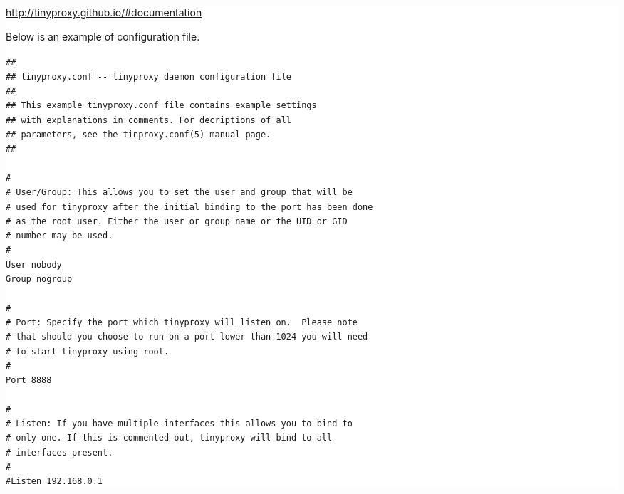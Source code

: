 http://tinyproxy.github.io/#documentation

Below is an example of configuration file.

    ##
    ## tinyproxy.conf -- tinyproxy daemon configuration file
    ##
    ## This example tinyproxy.conf file contains example settings
    ## with explanations in comments. For decriptions of all
    ## parameters, see the tinproxy.conf(5) manual page.
    ##

    #
    # User/Group: This allows you to set the user and group that will be
    # used for tinyproxy after the initial binding to the port has been done
    # as the root user. Either the user or group name or the UID or GID
    # number may be used.
    #
    User nobody
    Group nogroup

    #
    # Port: Specify the port which tinyproxy will listen on.  Please note
    # that should you choose to run on a port lower than 1024 you will need
    # to start tinyproxy using root.
    #
    Port 8888

    #
    # Listen: If you have multiple interfaces this allows you to bind to
    # only one. If this is commented out, tinyproxy will bind to all
    # interfaces present.
    #
    #Listen 192.168.0.1
